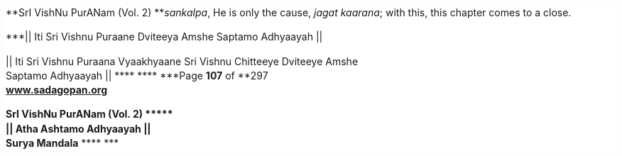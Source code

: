 

**SrI VishNu PurANam \(Vol. 2\) ***sankalpa*, He is only the cause, *jagat kaarana*; with this, this chapter comes to a close. 



***|| Iti Sri Vishnu Puraane Dviteeya Amshe Saptamo Adhyaayah ||   
   
|| Iti Sri Vishnu Puraana Vyaakhyaane Sri Vishnu Chitteeye Dviteeye Amshe   
Saptamo Adhyaayah || **** **** ***Page **107** of **297   
**www.sadagopan.org** 



**SrI VishNu PurANam \(Vol. 2\) *****   
|| Atha Ashtamo Adhyaayah ||   
Surya Mandala** **** ***
